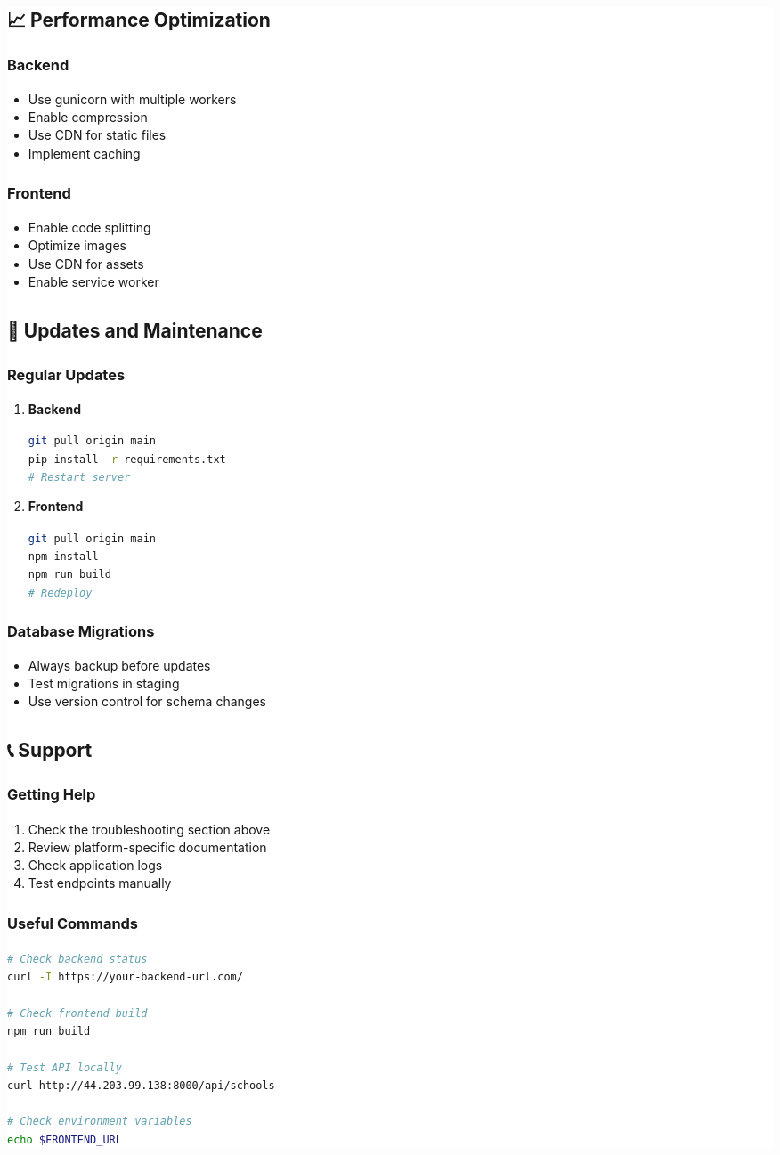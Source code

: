 ## 📈 Performance Optimization

### Backend
- Use gunicorn with multiple workers
- Enable compression
- Use CDN for static files
- Implement caching

### Frontend
- Enable code splitting
- Optimize images
- Use CDN for assets
- Enable service worker

## 🔄 Updates and Maintenance

### Regular Updates
1. **Backend**
   ```bash
   git pull origin main
   pip install -r requirements.txt
   # Restart server
   ```

2. **Frontend**
   ```bash
   git pull origin main
   npm install
   npm run build
   # Redeploy
   ```

### Database Migrations
- Always backup before updates
- Test migrations in staging
- Use version control for schema changes

## 📞 Support

### Getting Help
1. Check the troubleshooting section above
2. Review platform-specific documentation
3. Check application logs
4. Test endpoints manually

### Useful Commands
```bash
# Check backend status
curl -I https://your-backend-url.com/

# Check frontend build
npm run build

# Test API locally
curl http://44.203.99.138:8000/api/schools

# Check environment variables
echo $FRONTEND_URL
```

